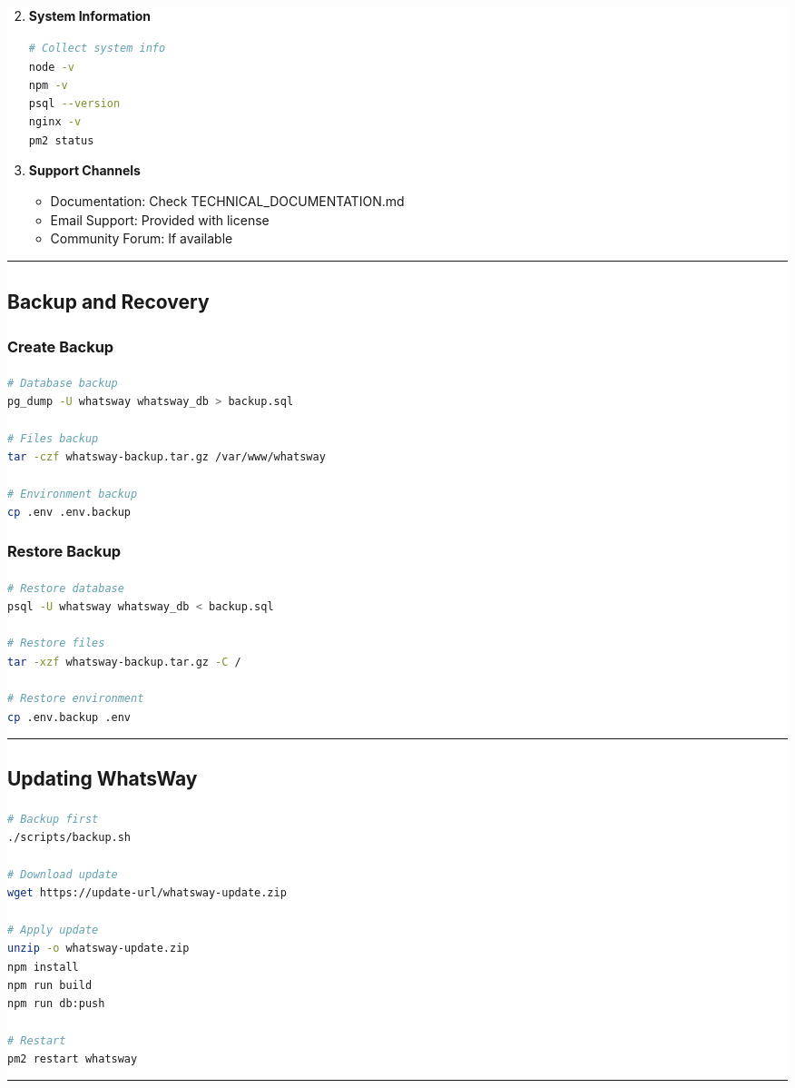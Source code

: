 2. **System Information**
   ```bash
   # Collect system info
   node -v
   npm -v
   psql --version
   nginx -v
   pm2 status
   ```

3. **Support Channels**
   - Documentation: Check TECHNICAL_DOCUMENTATION.md
   - Email Support: Provided with license
   - Community Forum: If available

---

## Backup and Recovery

### Create Backup
```bash
# Database backup
pg_dump -U whatsway whatsway_db > backup.sql

# Files backup
tar -czf whatsway-backup.tar.gz /var/www/whatsway

# Environment backup
cp .env .env.backup
```

### Restore Backup
```bash
# Restore database
psql -U whatsway whatsway_db < backup.sql

# Restore files
tar -xzf whatsway-backup.tar.gz -C /

# Restore environment
cp .env.backup .env
```

---

## Updating WhatsWay

```bash
# Backup first
./scripts/backup.sh

# Download update
wget https://update-url/whatsway-update.zip

# Apply update
unzip -o whatsway-update.zip
npm install
npm run build
npm run db:push

# Restart
pm2 restart whatsway
```

---